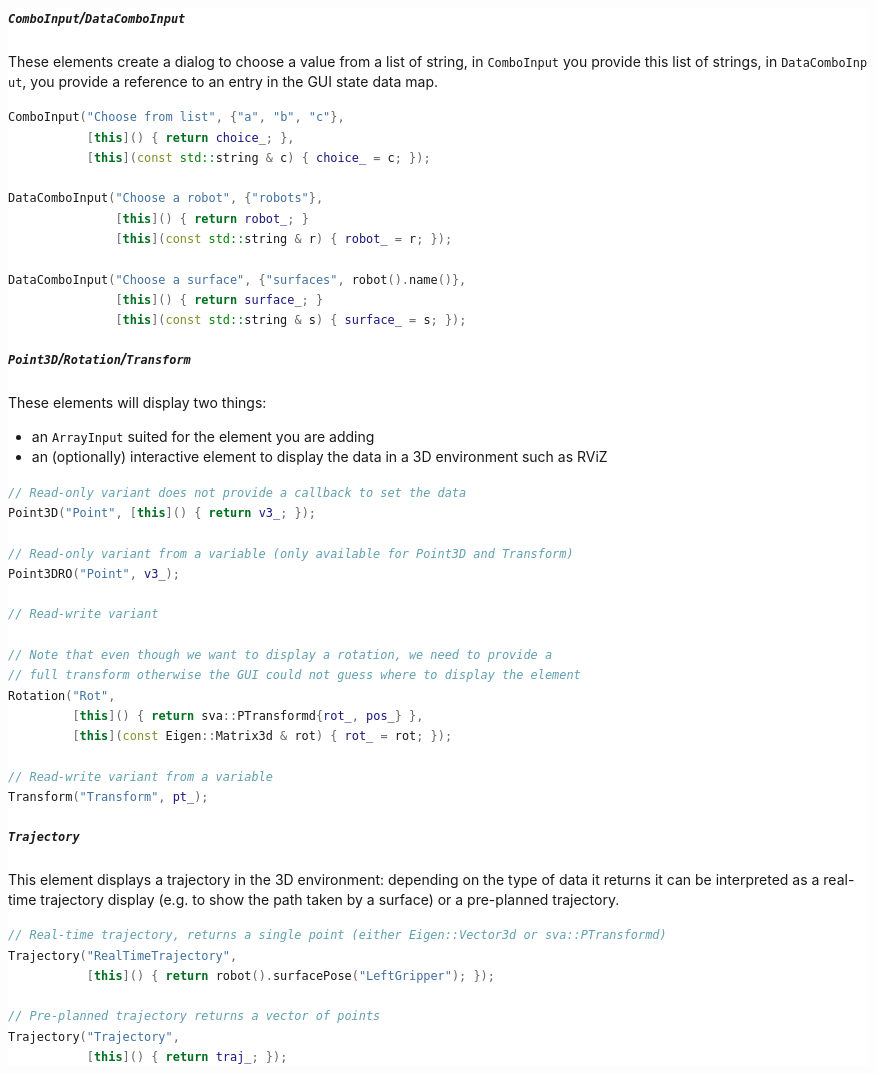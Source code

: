 ##### `ComboInput`/`DataComboInput`

These elements create a dialog to choose a value from a list of string, in `ComboInput` you provide this list of strings, in `DataComboInput`, you provide a reference to an entry in the GUI state data map.

```cpp
ComboInput("Choose from list", {"a", "b", "c"},
           [this]() { return choice_; },
           [this](const std::string & c) { choice_ = c; });

DataComboInput("Choose a robot", {"robots"},
               [this]() { return robot_; }
               [this](const std::string & r) { robot_ = r; });

DataComboInput("Choose a surface", {"surfaces", robot().name()},
               [this]() { return surface_; }
               [this](const std::string & s) { surface_ = s; });
```

##### `Point3D`/`Rotation`/`Transform`

These elements will display two things:
- an `ArrayInput` suited for the element you are adding
- an (optionally) interactive element to display the data in a 3D environment such as RViZ

```cpp
// Read-only variant does not provide a callback to set the data
Point3D("Point", [this]() { return v3_; });

// Read-only variant from a variable (only available for Point3D and Transform)
Point3DRO("Point", v3_);

// Read-write variant

// Note that even though we want to display a rotation, we need to provide a
// full transform otherwise the GUI could not guess where to display the element
Rotation("Rot",
         [this]() { return sva::PTransformd{rot_, pos_} },
         [this](const Eigen::Matrix3d & rot) { rot_ = rot; });

// Read-write variant from a variable
Transform("Transform", pt_);
```

##### `Trajectory`

This element displays a trajectory in the 3D environment: depending on the type of data it returns it can be interpreted as a real-time trajectory display (e.g. to show the path taken by a surface) or a pre-planned trajectory.


```cpp
// Real-time trajectory, returns a single point (either Eigen::Vector3d or sva::PTransformd)
Trajectory("RealTimeTrajectory",
           [this]() { return robot().surfacePose("LeftGripper"); });

// Pre-planned trajectory returns a vector of points
Trajectory("Trajectory",
           [this]() { return traj_; });
```

